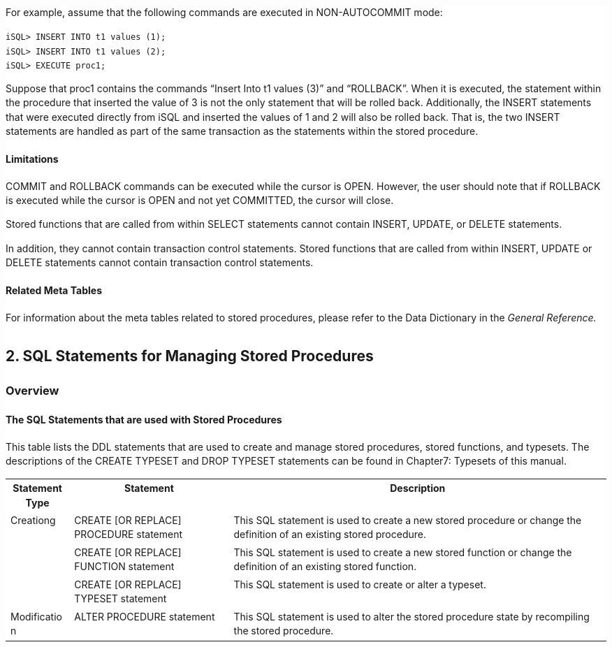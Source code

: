 For example, assume that the following commands are executed in NON-AUTOCOMMIT mode:

```
iSQL> INSERT INTO t1 values (1);
iSQL> INSERT INTO t1 values (2);
iSQL> EXECUTE proc1;
```

Suppose that proc1 contains the commands “Insert Into t1 values (3)” and “ROLLBACK”. When it is executed, the statement within the procedure that inserted the value of 3 is not the only statement that will be rolled back. Additionally, the INSERT statements that were executed directly from iSQL and inserted the values of 1 and 2 will also be rolled back. That is, the two INSERT statements are handled as part of the same transaction as the statements within the stored procedure.

####  Limitations

COMMIT and ROLLBACK commands can be executed while the cursor is OPEN. However, the user should note that if ROLLBACK is executed while the cursor is OPEN and not yet COMMITTED, the cursor will close. 

Stored functions that are called from within SELECT statements cannot contain INSERT, UPDATE, or DELETE statements. 

In addition, they cannot contain transaction control statements. Stored functions that are called from within INSERT, UPDATE or DELETE statements cannot contain transaction control statements.

#### Related Meta Tables

For information about the meta tables related to stored procedures, please refer to the Data Dictionary in the *General Reference.*





## 2. SQL Statements for Managing Stored Procedures



### Overview

####  The SQL Statements that are used with Stored Procedures

This table lists the DDL statements that are used to create and manage stored procedures, stored functions, and typesets. The descriptions of the CREATE TYPESET and DROP TYPESET statements can be found in Chapter7: Typesets of this manual.

<table>
    <tr>
        <th>Statement Type</th><th>Statement</th><th>Description</th>
	</tr>
    <tr>
        <TD rowspan="3">Creationg</TD><TD>CREATE [OR REPLACE] PROCEDURE statement</TD><TD>This SQL statement is used to create a new stored procedure or change the definition of an existing stored procedure.</TD>
    </tr>
    <TR>
        <TD>CREATE [OR REPLACE] FUNCTION statement</TD><TD>This SQL statement is used to create a new stored function or change the definition of an existing stored function.</TD>       
    </TR>
    <TR>
        <TD>CREATE [OR REPLACE] TYPESET statement</TD><TD>This SQL statement is used to create or alter a typeset.</TD>
    </TR>
    <TR>
        <TD rowspan="2">Modification</TD><TD>ALTER PROCEDURE statement</TD><TD>This SQL statement is used to alter the stored
procedure state by recompiling the stored procedure.</TD>